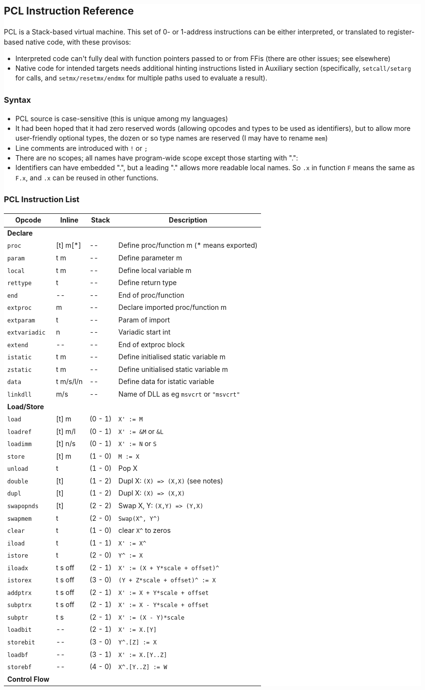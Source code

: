 ## PCL Instruction Reference

PCL is a Stack-based virtual machine. This set of 0- or 1-address instructions can be either interpreted, or translated to register-based native code, with these provisos:

* Interpreted code can't fully deal with function pointers passed to or from FFis (there are other issues; see elsewhere)
* Native code for intended targets needs additional hinting instructions listed in Auxiliary section (specifically, `setcall/setarg` for calls, and `setmx/resetmx/endmx` for multiple paths used to evaluate a result).

### Syntax

* PCL source is case-sensitive (this is unique among my languages)
* It had been hoped that it had zero reserved words (allowing opcodes and types to be used as identifiers), but to allow more user-friendly optional types, the dozen or so type names are reserved (I may have to rename `mem`)
* Line comments are introduced with `!` or `;`
* There are no scopes; all names have program-wide scope except those starting with ".":
* Identifiers can have embedded ".", but a leading "." allows more readable local names. So `.x` in function `F` means the same as `F.x`, and `.x` can be reused in other functions.


### PCL Instruction List

Opcode      | Inline    | Stack        | Description
---         | ---       | ---          | ---
**Declare**|            |              |
`proc`        | \[t\] m\[\*\]  |  --          | Define proc/function m (* means exported)
`param`       | t m       |  --          | Define parameter m 
`local`       | t m       |  --          | Define local variable m
`rettype`     | t         |  --          | Define return type
`end`         | --        |  --          | End of proc/function
`extproc`     | m         |  --          | Declare imported proc/function m
`extparam`    | t         |  --          | Param of import
`extvariadic` | n         |  --          | Variadic start int
`extend`      | --        |  --          | End of extproc block
`istatic`     | t m       |  --          | Define initialised static variable m
`zstatic`     | t m       |  --          | Define unitialised static variable m
`data`        | t m/s/l/n |  --          | Define data for istatic variable
`linkdll`     | m/s       |  --          | Name of DLL as eg `msvcrt` or `"msvcrt"`
**Load/Store**|         |              |
`load`        | \[t\] m     |  (0 - 1)     | `X' := M`
`loadref`     | \[t\] m/l   |  (0 - 1)     | `X' := &M` or `&L`
`loadimm`     | \[t\] n/s   |  (0 - 1)     | `X' := N` or `S`
`store`       | \[t\] m     |  (1 - 0)     | `M := X`
`unload`      | t         |  (1 - 0)     | Pop X
`double`      | \[t\]       |  (1 - 2)     | Dupl X: `(X) => (X,X)` (see notes)
`dupl`        | \[t\]       |  (1 - 2)     | Dupl X: `(X) => (X,X)`
`swapopnds`   | \[t\]       |  (2 - 2)     | Swap X, Y: `(X,Y) => (Y,X)`
`swapmem`     | t         |  (2 - 0)     | `Swap(X^, Y^)`
`clear`       | t         |  (1 - 0)     | clear `X^` to zeros
`iload`       | t         |  (1 - 1)     | `X' := X^`
`istore`      | t         |  (2 - 0)     | `Y^ := X`
`iloadx`      | t s off   |  (2 - 1)     | `X' := (X + Y*scale + offset)^`
`istorex`     | t s off   |  (3 - 0)     | `(Y + Z*scale + offset)^ := X`
`addptrx`     | t s off   |  (2 - 1)     | `X' := X + Y*scale + offset`
`subptrx`     | t s off   |  (2 - 1)     | `X' := X - Y*scale + offset`
`subptr`      | t s       |  (2 - 1)     | `X' := (X - Y)*scale`
`loadbit`     | --        |  (2 - 1)     | `X' := X.[Y]`
`storebit`    | --        |  (3 - 0)     | `Y^.[Z] := X`
`loadbf`      | --        |  (3 - 1)     | `X' := X.[Y..Z]`
`storebf`     | --        |  (4 - 0)     | `X^.[Y..Z] := W`
**Control Flow**|       |              |